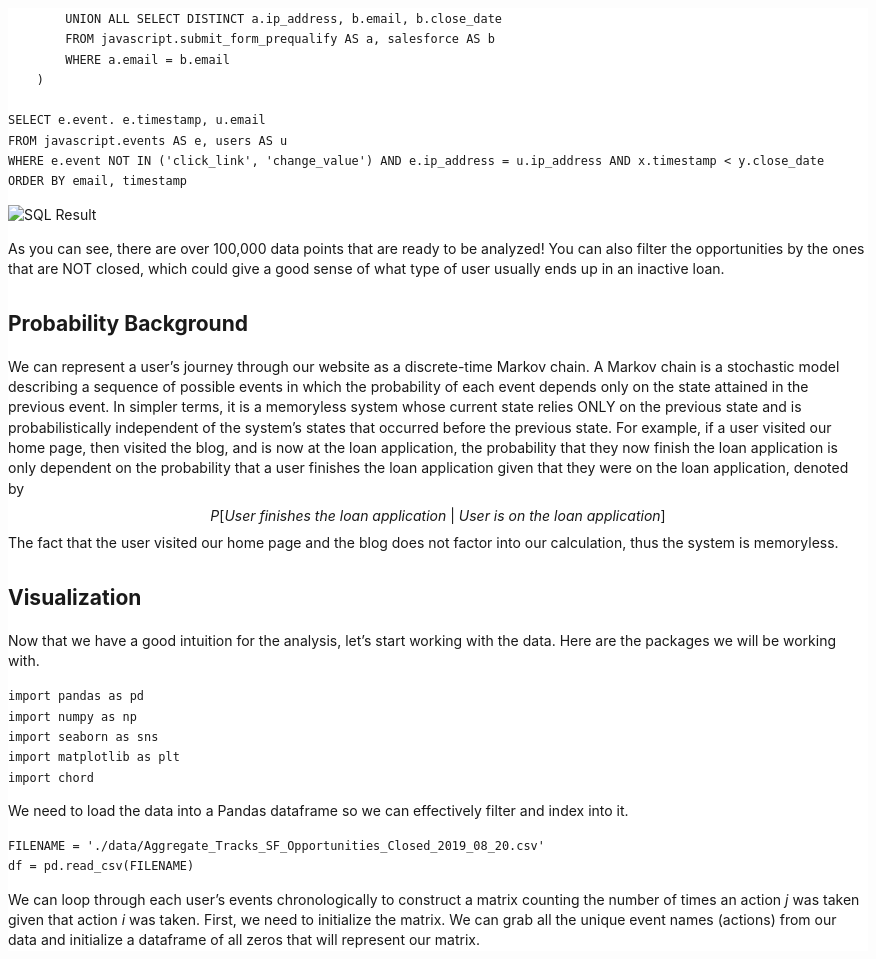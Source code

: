```
        UNION ALL SELECT DISTINCT a.ip_address, b.email, b.close_date
        FROM javascript.submit_form_prequalify AS a, salesforce AS b
        WHERE a.email = b.email
    )

SELECT e.event. e.timestamp, u.email
FROM javascript.events AS e, users AS u
WHERE e.event NOT IN ('click_link', 'change_value') AND e.ip_address = u.ip_address AND x.timestamp < y.close_date
ORDER BY email, timestamp
```

![SQL Result](/img/sql-result.png)

As you can see, there are over 100,000 data points that are ready to be analyzed! You can also filter the opportunities by the ones that are NOT closed, which could give a good sense of what type of user usually ends up in an inactive loan.

## Probability Background

We can represent a user’s journey through our website as a discrete-time Markov chain. A Markov chain is a stochastic model describing a sequence of possible events in which the probability of each event depends only on the state attained in the previous event. In simpler terms, it is a memoryless system whose current state relies ONLY on the previous state and is probabilistically independent of the system’s states that occurred before the previous state. For example, if a user visited our home page, then visited the blog, and is now at the loan application, the probability that they now finish the loan application is only dependent on the probability that a user finishes the loan application given that they were on the loan application, denoted by $$P[User\ finishes\ the\ loan\ application\ |\ User\ is\ on\ the\ loan\ application]$$ The fact that the user visited our home page and the blog does not factor into our calculation, thus the system is memoryless.

## Visualization

Now that we have a good intuition for the analysis, let’s start working with the data. Here are the packages we will be working with.

```
import pandas as pd
import numpy as np
import seaborn as sns
import matplotlib as plt
import chord
```

We need to load the data into a Pandas dataframe so we can effectively filter and index into it.

```
FILENAME = './data/Aggregate_Tracks_SF_Opportunities_Closed_2019_08_20.csv'
df = pd.read_csv(FILENAME)
```

We can loop through each user’s events chronologically to construct a matrix counting the number of times an action $j$ was taken given that action $i$ was taken. First, we need to initialize the matrix. We can grab all the unique event names (actions) from our data and initialize a dataframe of all zeros that will represent our matrix.
